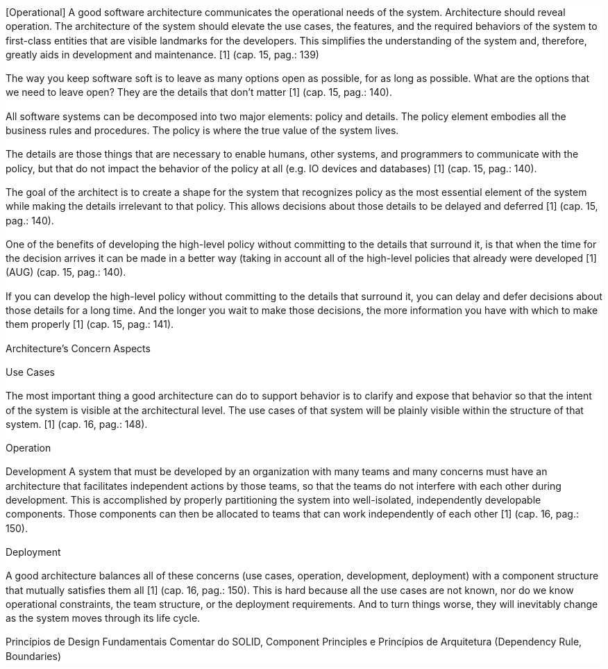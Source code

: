 [Operational] A good software architecture communicates the operational needs of the system. Architecture should reveal operation. The architecture of the system should elevate the use cases, the features, and the required behaviors of the system to first-class entities that are visible landmarks for the developers. This simplifies the understanding of the system and, therefore, greatly aids in development and maintenance. [1] (cap. 15, pag.: 139)

The way you keep software soft is to leave as many options open as possible,
for as long as possible. What are the options that we need to leave open? They
are the details that don’t matter [1] (cap. 15, pag.: 140).

All software systems can be decomposed into two major elements: policy and details. The policy element embodies all the business rules and procedures. The policy is where the true value of the system lives.

The details are those things that are necessary to enable humans, other systems, and programmers to communicate with the policy, but that do not impact the behavior of the policy at all (e.g. IO devices and databases) [1] (cap. 15, pag.: 140).

The goal of the architect is to create a shape for the system that recognizes policy as the most essential element of the system while making the details irrelevant to that policy. This allows decisions about those details to be delayed and deferred [1] (cap. 15, pag.: 140).

One of the benefits of developing the high-level policy without committing to the details that surround it, is that when the time for the decision arrives it can be made in a better way (taking in account all of the high-level policies that already were developed [1] (AUG) (cap. 15, pag.: 140).

If you can develop the high-level policy without committing to the details that surround it, you can delay and defer decisions about those details for a long time. And the longer you wait to make those decisions, the more information you have with which to make them properly [1] (cap. 15, pag.: 141).

Architecture’s Concern Aspects

Use Cases

The most important thing a good architecture can do to support behavior is to clarify and expose that behavior so that the intent of the system is visible at the architectural level. The use cases of that system will be plainly visible within the structure of that system.  [1] (cap. 16, pag.: 148). 

Operation

Development
A system that must be developed by an organization with many teams and many concerns must have an architecture that facilitates independent actions by those teams, so that the teams do not interfere with each other during development. This is accomplished by properly partitioning the system into well-isolated, independently developable components. Those components can then be allocated to teams that can work independently of each other [1] (cap. 16, pag.: 150). 

Deployment


A good architecture balances all of these concerns (use cases, operation, development, deployment) with a component structure that mutually satisfies them all [1] (cap. 16, pag.: 150). This is hard because all the use cases are not known, nor do we know operational constraints, the team structure, or the deployment requirements. And to turn things worse, they will inevitably change as the system moves through its life cycle. 

Princípios de Design Fundamentais
Comentar do SOLID, Component Principles e Princípios de Arquitetura (Dependency Rule, Boundaries)
